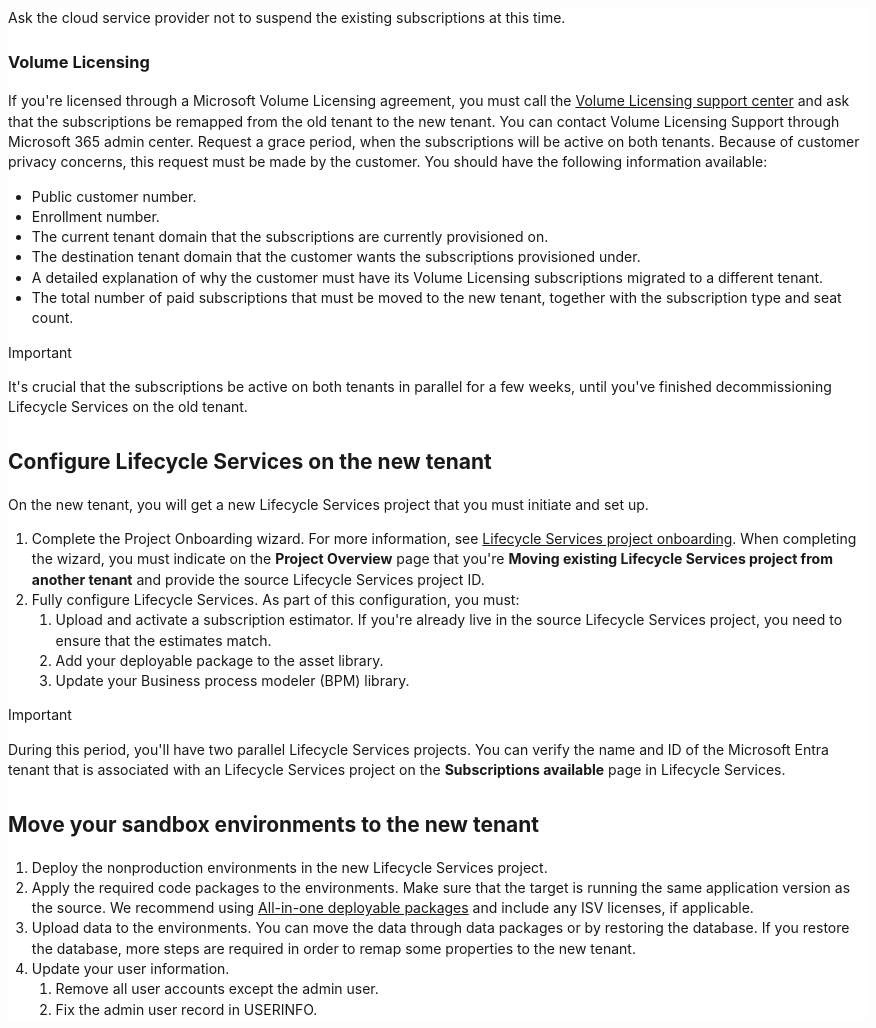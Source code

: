 Ask the cloud service provider not to suspend the existing subscriptions at this time.

### Volume Licensing

If you're licensed through a Microsoft Volume Licensing agreement, you must call the [Volume Licensing support center](https://www.microsoft.com/Licensing/servicecenter/Help/Contact.aspx) and ask that the subscriptions be remapped from the old tenant to the new tenant. You can contact Volume Licensing Support through Microsoft 365 admin center. Request a grace period, when the subscriptions will be active on both tenants. Because of customer privacy concerns, this request must be made by the customer. You should have the following information available:

- Public customer number.
- Enrollment number.
- The current tenant domain that the subscriptions are currently provisioned on.
- The destination tenant domain that the customer wants the subscriptions provisioned under.
- A detailed explanation of why the customer must have its Volume Licensing subscriptions migrated to a different tenant.
- The total number of paid subscriptions that must be moved to the new tenant, together with the subscription type and seat count.

> [!IMPORTANT]
> It's crucial that the subscriptions be active on both tenants in parallel for a few weeks, until you've finished decommissioning Lifecycle Services on the old tenant.

## Configure Lifecycle Services on the new tenant

On the new tenant, you will get a new Lifecycle Services project that you must initiate and set up.

1. Complete the Project Onboarding wizard. For more information, see [Lifecycle Services project onboarding](../lifecycle-services/project-onboarding.md). When completing the wizard, you must indicate on the **Project Overview** page that you're **Moving existing Lifecycle Services project from another tenant** and provide the source Lifecycle Services project ID.
2. Fully configure Lifecycle Services. As part of this configuration, you must:
	1. Upload and activate a subscription estimator. If you're already live in the source Lifecycle Services project, you need to ensure that the estimates match.
	2. Add your deployable package to the asset library.
	3. Update your Business process modeler (BPM) library.

> [!IMPORTANT]
> During this period, you'll have two parallel Lifecycle Services projects. You can verify the name and ID of the Microsoft Entra tenant that is associated with an Lifecycle Services project on the **Subscriptions available** page in Lifecycle Services.

## Move your sandbox environments to the new tenant
1. Deploy the nonproduction environments in the new Lifecycle Services project.
2. Apply the required code packages to the environments. Make sure that the target is running the same application version as the source. We recommend using [All-in-one deployable packages](../dev-tools/aio-deployable-packages.md) and include any ISV licenses, if applicable.
3. Upload data to the environments. You can move the data through data packages or by restoring the database. If you restore the database, more steps are required in order to remap some properties to the new tenant.
4. Update your user information.
	1. Remove all user accounts except the admin user.
	2. Fix the admin user record in USERINFO.
	